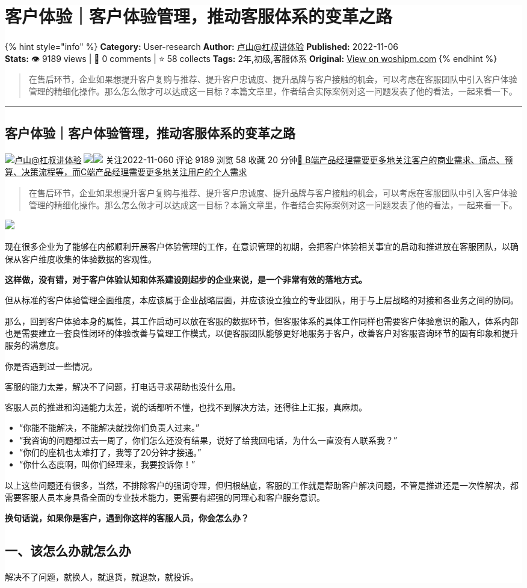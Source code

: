 # 客户体验｜客户体验管理，推动客服体系的变革之路
{% hint style="info" %}
**Category:** User-research
**Author:** [卢山@杠叔讲体验](https://www.woshipm.com/u/629667)
**Published:** 2022-11-06  
**Stats:** 👁️ 9189 views | 💬 0 comments | ⭐ 58 collects
**Tags:** 2年,初级,客服体系
**Original:** [View on woshipm.com](https://www.woshipm.com/user-research/5669363.html)
{% endhint %}
> 在售后环节，企业如果想提升客户复购与推荐、提升客户忠诚度、提升品牌与客户接触的机会，可以考虑在客服团队中引入客户体验管理的精细化操作。那么怎么做才可以达成这一目标？本篇文章里，作者结合实际案例对这一问题发表了他的看法，一起来看一下。

---

## 客户体验｜客户体验管理，推动客服体系的变革之路

[![](https://static.woshipm.com/pmapp_avatar_20230322095429_9319.jpeg?imageView2/1/w/72/h/72/q/100)](https://www.woshipm.com/u/629667)[卢山@杠叔讲体验](https://www.woshipm.com/u/629667) ![](https://static.woshipm.com/tag/1121_1@2x.png)![](https://static.woshipm.com/tag/2405_1@2x.png) 关注2022-11-060 评论 9189 浏览 58 收藏 20 分钟[🔗 B端产品经理需要更多地关注客户的商业需求、痛点、预算、决策流程等，而C端产品经理需要更多地关注用户的个人需求](https://ke.qidianla.com/courses/bcpm)

> 在售后环节，企业如果想提升客户复购与推荐、提升客户忠诚度、提升品牌与客户接触的机会，可以考虑在客服团队中引入客户体验管理的精细化操作。那么怎么做才可以达成这一目标？本篇文章里，作者结合实际案例对这一问题发表了他的看法，一起来看一下。

![](https://image.woshipm.com/wp-files/2022/11/akJW3IR8Zvpp3h4xs4om.jpg)

现在很多企业为了能够在内部顺利开展客户体验管理的工作，在意识管理的初期，会把客户体验相关事宜的启动和推进放在客服团队，以确保从客户维度收集的体验数据的客观性。

**这样做，没有错，对于客户体验认知和体系建设刚起步的企业来说，是一个非常有效的落地方式。**

但从标准的客户体验管理全面维度，本应该属于企业战略层面，并应该设立独立的专业团队，用于与上层战略的对接和各业务之间的协同。

那么，回到客户体验本身的属性，其工作启动可以放在客服的数据环节，但客服体系的具体工作同样也需要客户体验意识的融入，体系内部也是需要建立一套良性闭环的体验改善与管理工作模式，以便客服团队能够更好地服务于客户，改善客户对客服咨询环节的固有印象和提升服务的满意度。

你是否遇到过一些情况。

客服的能力太差，解决不了问题，打电话寻求帮助也没什么用。

客服人员的推进和沟通能力太差，说的话都听不懂，也找不到解决方法，还得往上汇报，真麻烦。

*   “你能不能解决，不能解决就找你们负责人过来。”
*   “我咨询的问题都过去一周了，你们怎么还没有结果，说好了给我回电话，为什么一直没有人联系我？”
*   “你们的座机也太难打了，我等了20分钟才接通。”
*   “你什么态度啊，叫你们经理来，我要投诉你！”

以上这些问题还有很多，当然，不排除客户的强词夺理，但归根结底，客服的工作就是帮助客户解决问题，不管是推进还是一次性解决，都需要客服人员本身具备全面的专业技术能力，更需要有超强的同理心和客户服务意识。

**换句话说，如果你是客户，遇到你这样的客服人员，你会怎么办？**

## 一、该怎么办就怎么办

解决不了问题，就换人，就退货，就退款，就投诉。
